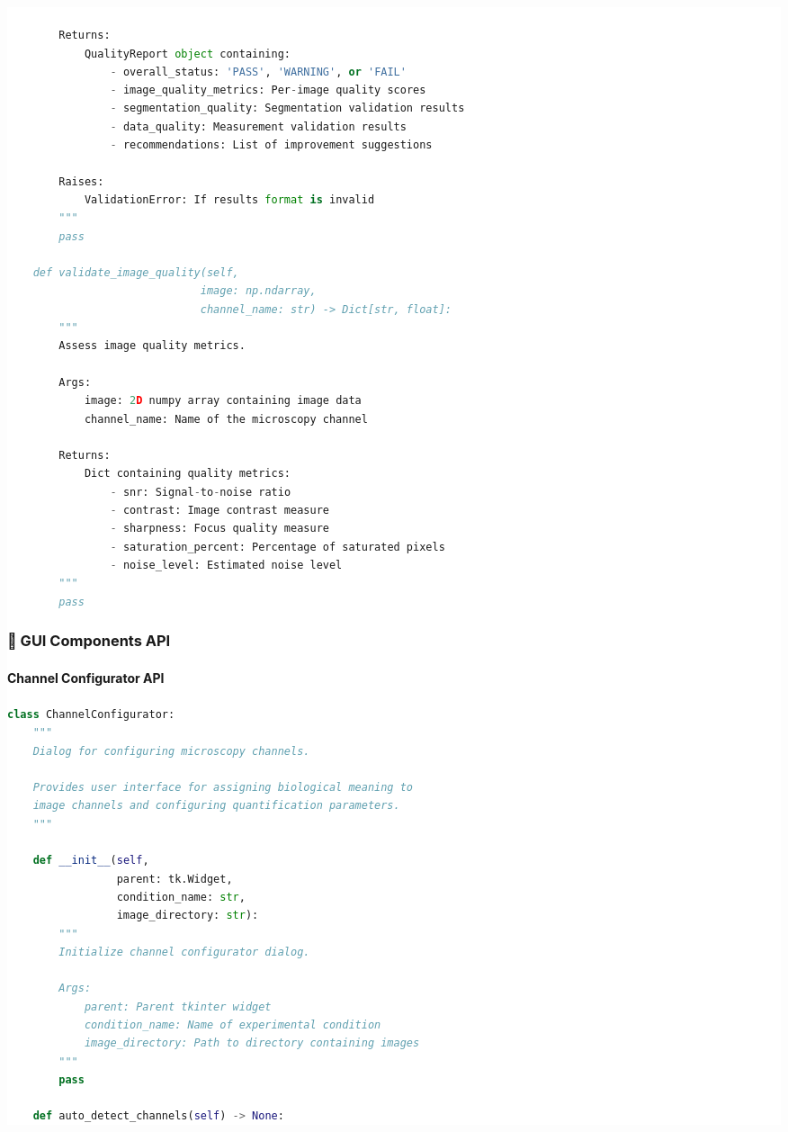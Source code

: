 ```python
        
        Returns:
            QualityReport object containing:
                - overall_status: 'PASS', 'WARNING', or 'FAIL'
                - image_quality_metrics: Per-image quality scores
                - segmentation_quality: Segmentation validation results
                - data_quality: Measurement validation results
                - recommendations: List of improvement suggestions
        
        Raises:
            ValidationError: If results format is invalid
        """
        pass
    
    def validate_image_quality(self, 
                              image: np.ndarray,
                              channel_name: str) -> Dict[str, float]:
        """
        Assess image quality metrics.
        
        Args:
            image: 2D numpy array containing image data
            channel_name: Name of the microscopy channel
        
        Returns:
            Dict containing quality metrics:
                - snr: Signal-to-noise ratio
                - contrast: Image contrast measure
                - sharpness: Focus quality measure
                - saturation_percent: Percentage of saturated pixels
                - noise_level: Estimated noise level
        """
        pass
```

### 🎨 GUI Components API

#### Channel Configurator API

```python
class ChannelConfigurator:
    """
    Dialog for configuring microscopy channels.
    
    Provides user interface for assigning biological meaning to
    image channels and configuring quantification parameters.
    """
    
    def __init__(self, 
                 parent: tk.Widget,
                 condition_name: str,
                 image_directory: str):
        """
        Initialize channel configurator dialog.
        
        Args:
            parent: Parent tkinter widget
            condition_name: Name of experimental condition
            image_directory: Path to directory containing images
        """
        pass
    
    def auto_detect_channels(self) -> None:
```